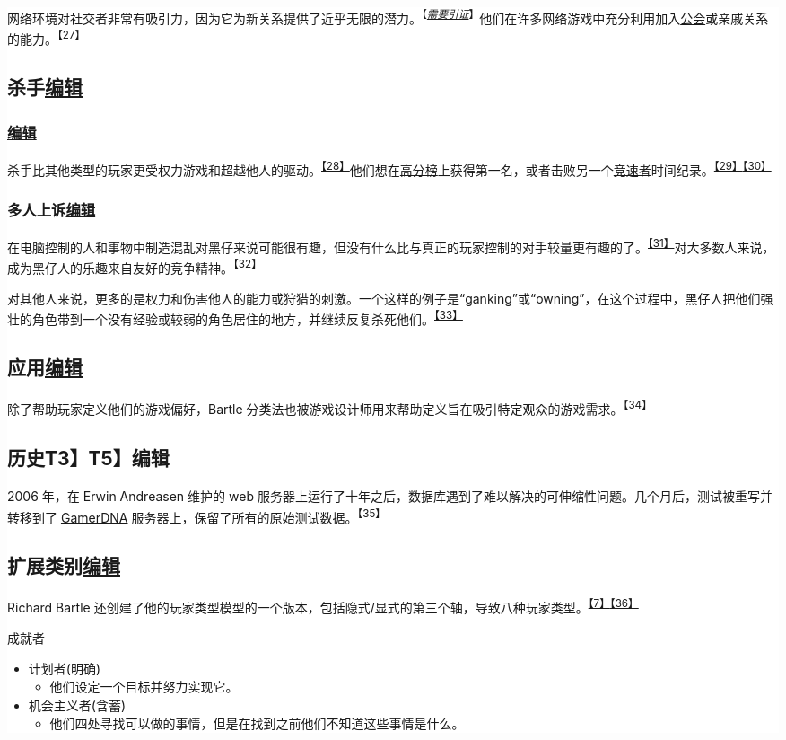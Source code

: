 网络环境对社交者非常有吸引力，因为它为新关系提供了近乎无限的潜力。<sup class="noprint Inline-Template Template-Fact">【*[需要引证](/wiki/Wikipedia:Citation_needed "Wikipedia:Citation needed")*】</sup>他们在许多网络游戏中充分利用加入[公会](/wiki/Clan_(computer_gaming) "Clan (computer gaming)")或亲戚关系的能力。<sup id="cite_ref-MarshallMoore2019_27-0" class="reference">[【27】](#cite_note-MarshallMoore2019-27)</sup>

## 杀手[编辑](/w/index.php?title=Bartle_taxonomy_of_player_types&action=edit&section=10 "Edit section: Killers")

### [编辑](/w/index.php?title=Bartle_taxonomy_of_player_types&action=edit&section=11 "Edit section: Single-player appeal to the Killer")

杀手比其他类型的玩家更受权力游戏和超越他人的驱动。<sup id="cite_ref-28" class="reference">[【28】](#cite_note-28)</sup>他们想在[高分榜](/wiki/High_score "High score")上获得第一名，或者击败另一个[竞速者](/wiki/Speedrunner "Speedrunner")时间纪录。<sup id="cite_ref-29" class="reference">[【29】](#cite_note-29)</sup><sup id="cite_ref-30" class="reference">[【30】](#cite_note-30)</sup>

### 多人上诉[编辑](/w/index.php?title=Bartle_taxonomy_of_player_types&action=edit&section=12 "Edit section: Multi-player appeal to the Killer")

在电脑控制的人和事物中制造混乱对黑仔来说可能很有趣，但没有什么比与真正的玩家控制的对手较量更有趣的了。<sup id="cite_ref-31" class="reference">[【31】](#cite_note-31)</sup>对大多数人来说，成为黑仔人的乐趣来自友好的竞争精神。<sup id="cite_ref-32" class="reference">[【32】](#cite_note-32)</sup>

对其他人来说，更多的是权力和伤害他人的能力或狩猎的刺激。一个这样的例子是“ganking”或“owning”，在这个过程中，黑仔人把他们强壮的角色带到一个没有经验或较弱的角色居住的地方，并继续反复杀死他们。<sup id="cite_ref-DeterdingZagal2018_33-0" class="reference">[【33】](#cite_note-DeterdingZagal2018-33)</sup>

## 应用[编辑](/w/index.php?title=Bartle_taxonomy_of_player_types&action=edit&section=13 "Edit section: Application")

除了帮助玩家定义他们的游戏偏好，Bartle 分类法也被游戏设计师用来帮助定义旨在吸引特定观众的游戏需求。<sup id="cite_ref-34" class="reference">[【34】](#cite_note-34)</sup>

## 历史T3】T5】编辑

2006 年，在 Erwin Andreasen 维护的 web 服务器上运行了十年之后，数据库遇到了难以解决的可伸缩性问题。几个月后，测试被重写并转移到了 [GamerDNA](/wiki/GamerDNA "GamerDNA") 服务器上，保留了所有的原始测试数据。<sup id="cite_ref-35" class="reference">【35】</sup>

## 扩展类别[编辑](/w/index.php?title=Bartle_taxonomy_of_player_types&action=edit&section=15 "Edit section: Expanded categories")

Richard Bartle 还创建了他的玩家类型模型的一个版本，包括隐式/显式的第三个轴，导致八种玩家类型。<sup id="cite_ref-Bartle03_7-1" class="reference">[【7】](#cite_note-Bartle03-7)</sup><sup id="cite_ref-36" class="reference">[【36】](#cite_note-36)</sup>

成就者

*   计划者(明确)
    *   他们设定一个目标并努力实现它。
*   机会主义者(含蓄)
    *   他们四处寻找可以做的事情，但是在找到之前他们不知道这些事情是什么。
